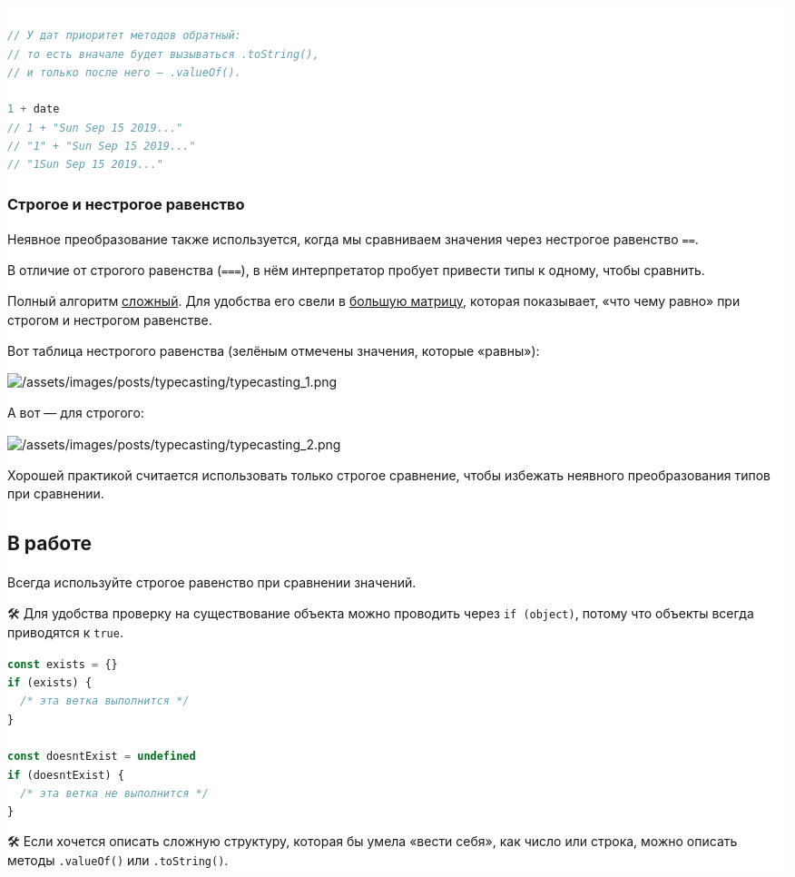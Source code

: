 ```jsx

// У дат приоритет методов обратный:
// то есть вначале будет вызываться .toString(),
// и только после него — .valueOf().

1 + date
// 1 + "Sun Sep 15 2019..."
// "1" + "Sun Sep 15 2019..."
// "1Sun Sep 15 2019..."
```

### Строгое и нестрогое равенство

Неявное преобразование также используется, когда мы сравниваем значения через нестрогое равенство `==`.

В отличие от строгого равенства (`===`), в нём интерпретатор пробует привести типы к одному, чтобы сравнить.

Полный алгоритм [сложный](http://www.ecma-international.org/ecma-262/5.1/#sec-11.9.3). Для удобства его свели в [большую матрицу](https://dorey.github.io/JavaScript-Equality-Table/unified/), которая показывает, «что чему равно» при строгом и нестрогом равенстве.

Вот таблица нестрогого равенства (зелёным отмечены значения, которые «равны»):

![/assets/images/posts/typecasting/typecasting_1.png](/assets/images/posts/typecasting/typecasting_1.png)

А вот — для строгого:

![/assets/images/posts/typecasting/typecasting_2.png](/assets/images/posts/typecasting/typecasting_2.png)

Хорошей практикой считается использовать только строгое сравнение, чтобы избежать неявного преобразования типов при сравнении.

## В работе

Всегда используйте строгое равенство при сравнении значений.

🛠 Для удобства проверку на существование объекта можно проводить через `if (object)`, потому что объекты всегда приводятся к `true`.

```jsx
const exists = {}
if (exists) {
  /* эта ветка выполнится */
}

const doesntExist = undefined
if (doesntExist) {
  /* эта ветка не выполнится */
}
```

🛠 Если хочется описать сложную структуру, которая бы умела «вести себя», как число или строка, можно описать методы `.valueOf()` или `.toString()`.
